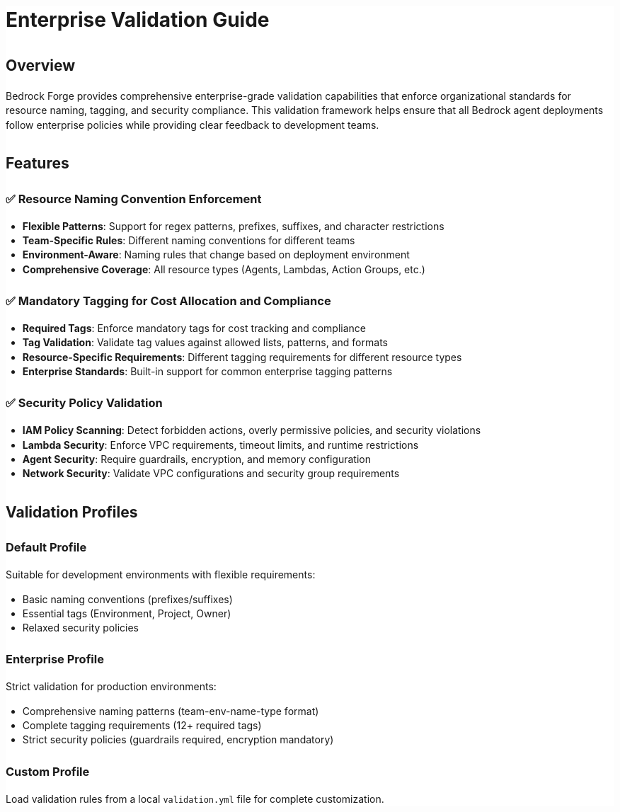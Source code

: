 # Enterprise Validation Guide

## Overview

Bedrock Forge provides comprehensive enterprise-grade validation capabilities that enforce organizational standards for resource naming, tagging, and security compliance. This validation framework helps ensure that all Bedrock agent deployments follow enterprise policies while providing clear feedback to development teams.

## Features

### ✅ Resource Naming Convention Enforcement
- **Flexible Patterns**: Support for regex patterns, prefixes, suffixes, and character restrictions
- **Team-Specific Rules**: Different naming conventions for different teams
- **Environment-Aware**: Naming rules that change based on deployment environment
- **Comprehensive Coverage**: All resource types (Agents, Lambdas, Action Groups, etc.)

### ✅ Mandatory Tagging for Cost Allocation and Compliance
- **Required Tags**: Enforce mandatory tags for cost tracking and compliance
- **Tag Validation**: Validate tag values against allowed lists, patterns, and formats
- **Resource-Specific Requirements**: Different tagging requirements for different resource types
- **Enterprise Standards**: Built-in support for common enterprise tagging patterns

### ✅ Security Policy Validation
- **IAM Policy Scanning**: Detect forbidden actions, overly permissive policies, and security violations
- **Lambda Security**: Enforce VPC requirements, timeout limits, and runtime restrictions
- **Agent Security**: Require guardrails, encryption, and memory configuration
- **Network Security**: Validate VPC configurations and security group requirements

## Validation Profiles

### Default Profile
Suitable for development environments with flexible requirements:
- Basic naming conventions (prefixes/suffixes)
- Essential tags (Environment, Project, Owner)
- Relaxed security policies

### Enterprise Profile
Strict validation for production environments:
- Comprehensive naming patterns (team-env-name-type format)
- Complete tagging requirements (12+ required tags)
- Strict security policies (guardrails required, encryption mandatory)

### Custom Profile
Load validation rules from a local `validation.yml` file for complete customization.
